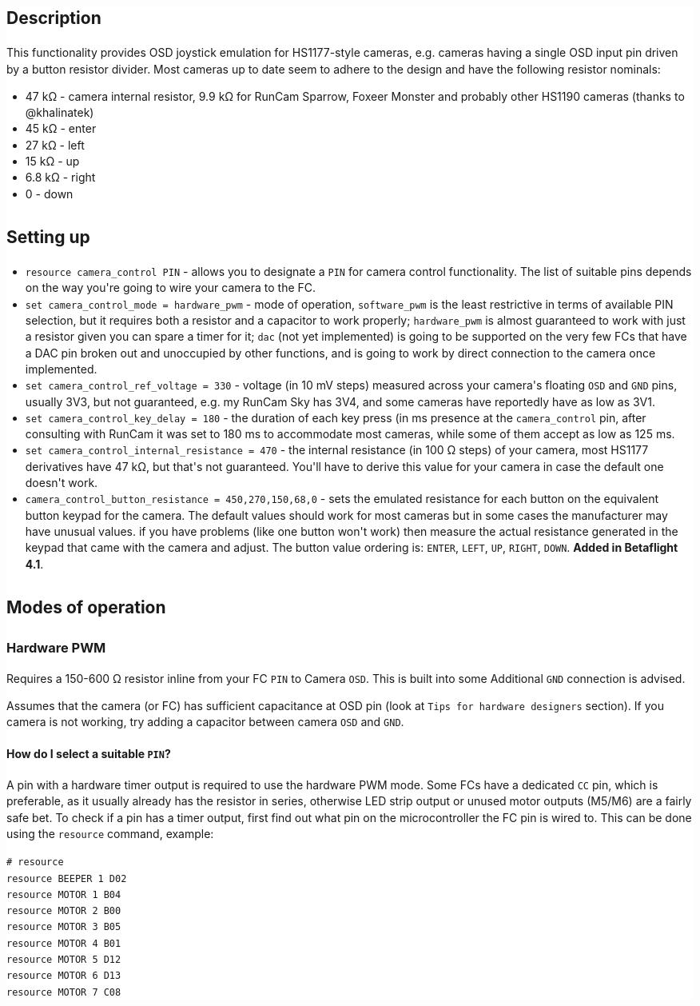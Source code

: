 ## Description
This functionality provides OSD joystick emulation for HS1177-style cameras, e.g. cameras having a single OSD input pin driven by a button resistor divider.
Most cameras up to date seem to adhere to the design and have the following resistor nominals:

* 47 kΩ - camera internal resistor, 9.9 kΩ for RunCam Sparrow, Foxeer Monster and probably other HS1190 cameras (thanks to @khalinatek)
* 45 kΩ - enter
* 27 kΩ - left
* 15 kΩ - up
* 6.8 kΩ - right
* 0 - down

## Setting up
* `resource camera_control PIN` -  allows you to designate a `PIN` for camera control functionality. The list of suitable pins depends on the way you're going to wire your camera to the FC.
* `set camera_control_mode = hardware_pwm` - mode of operation, `software_pwm` is the least restrictive in terms of available PIN selection, but it requires both a resistor and a capacitor to work properly; `hardware_pwm` is almost guaranteed to work with just a resistor given you can spare a timer for it; `dac` (not yet implemented) is going to be supported on the very few FCs that have a DAC pin broken out and unoccupied by other functions, and is going to work by direct connection to the camera once implemented.
* `set camera_control_ref_voltage = 330` - voltage (in 10 mV steps) measured across your camera's floating `OSD` and `GND` pins, usually 3V3, but not guaranteed, e.g. my RunCam Sky has 3V4, and some cameras have reportedly have as low as 3V1.
* `set camera_control_key_delay = 180` - the duration of each key press (in ms presence at the `camera_control` pin, after consulting with RunCam it was set to 180 ms to accommodate most cameras, while some of them accept as low as 125 ms.
* `set camera_control_internal_resistance = 470` - the internal resistance (in 100 Ω steps) of your camera, most HS1177 derivatives have 47 kΩ, but that's not guaranteed. You'll have to derive this value for your camera in case the default one doesn't work.
* `camera_control_button_resistance = 450,270,150,68,0` - sets the emulated resistance for each button on the equivalent button keypad for the camera. The default values should work for most cameras but in some cases the manufacturer may have unusual values. if you have problems (like one button won't work) then measure the actual resistance generated in the keypad that came with the camera and adjust. The button value ordering is: `ENTER`, `LEFT`, `UP`, `RIGHT`, `DOWN`. **Added in Betaflight 4.1**.
## Modes of operation
### Hardware PWM
Requires a 150-600 Ω resistor inline from your FC `PIN` to Camera `OSD`. This is built into some  Additional `GND` connection is advised.

Assumes that the camera (or FC) has sufficient capacitance at OSD pin (look at `Tips for hardware designers` section). If you camera is not working, try adding a capacitor between camera `OSD` and `GND`.
#### How do I select a suitable `PIN`?
A pin with a hardware timer output is required to use the hardware PWM mode. Some FCs have a dedicated `CC` pin, which is preferable, as it usually already has the resistor in series, otherwise LED strip output or unused motor outputs (M5/M6) are a fairly safe bet. To check if a pin has a timer output, first find out what pin on the microcontroller the FC pin is wired to. This can be done using the `resource` command, example:
```
# resource
resource BEEPER 1 D02
resource MOTOR 1 B04
resource MOTOR 2 B00
resource MOTOR 3 B05
resource MOTOR 4 B01
resource MOTOR 5 D12
resource MOTOR 6 D13
resource MOTOR 7 C08
```